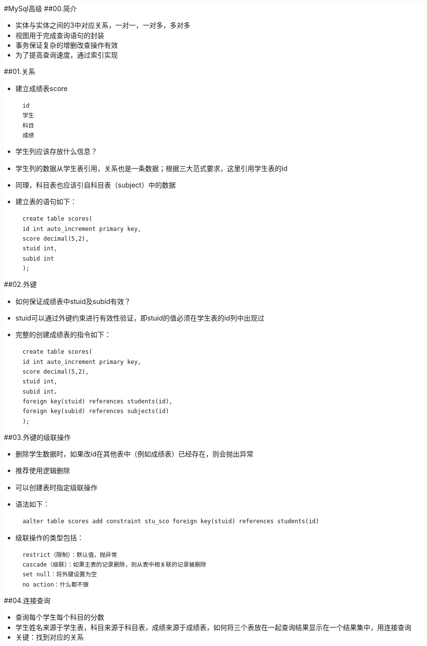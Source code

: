 #MySql高级
##00.简介
* 实体与实体之间的3中对应关系，一对一，一对多，多对多
* 视图用于完成查询语句的封装
* 事务保证复杂的增删改查操作有效
* 为了提高查询速度，通过索引实现

##01.关系
* 建立成绩表score
        
        id
        学生
        科目
        成绩
* 学生列应该存放什么信息？
* 学生列的数据从学生表引用，关系也是一条数据；根据三大范式要求，这里引用学生表的id
* 同理，科目表也应该引自科目表（subject）中的数据
* 建立表的语句如下：

        create table scores(
        id int auto_increment primary key,
        score decimal(5,2),
        stuid int,
        subid int
        );
        
##02.外键
* 如何保证成绩表中stuid及subid有效？
* stuid可以通过外键约束进行有效性验证，即stuid的值必须在学生表的id列中出现过
* 完整的创建成绩表的指令如下：

        create table scores(
        id int auto_increment primary key,
        score decimal(5,2),
        stuid int,
        subid int，
        foreign key(stuid) references students(id),
        foreign key(subid) references subjects(id)
        );
        
##03.外键的级联操作
* 删除学生数据时，如果改id在其他表中（例如成绩表）已经存在，则会抛出异常
* 推荐使用逻辑删除
* 可以创建表时指定级联操作
* 语法如下：

        aalter table scores add constraint stu_sco foreign key(stuid) references students(id)
* 级联操作的类型包括：

        restrict（限制）：默认值，抛异常
        cascade（级联）：如果主表的记录删除，则从表中相关联的记录被删除
        set null：将外键设置为空
        no action：什么都不做
        
##04.连接查询
* 查询每个学生每个科目的分数
* 学生姓名来源于学生表，科目来源于科目表，成绩来源于成绩表，如何将三个表放在一起查询结果显示在一个结果集中，用连接查询
* 关键：找到对应的关系
